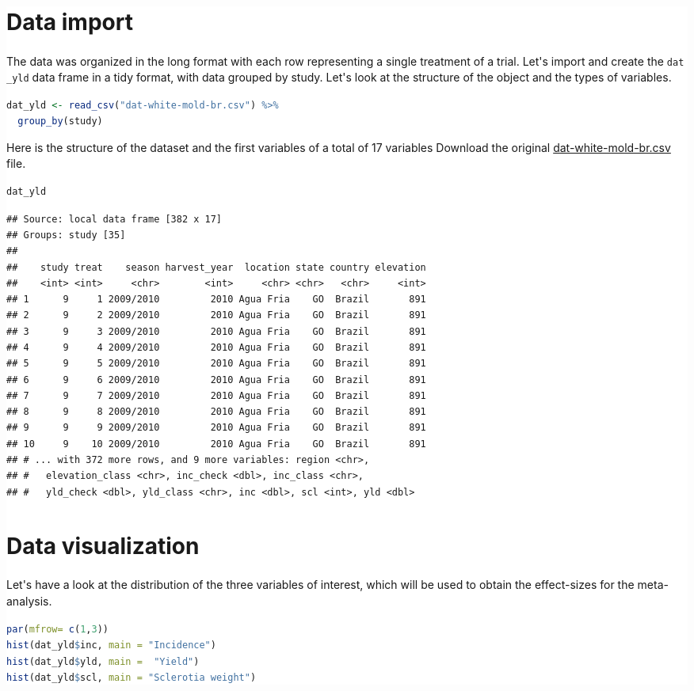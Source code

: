 

# Data import 

The data was organized in the long format with each row representing a single treatment of a trial. Let's import and create the `dat_yld` data frame in a tidy format, with data grouped by study. Let's look at the structure of the object and the types of variables. 




```r
dat_yld <- read_csv("dat-white-mold-br.csv") %>% 
  group_by(study)
```

Here is the structure of the dataset and the first variables of a total of 17 variables Download the original [dat-white-mold-br.csv](dat-white-mold-br.csv) file.


```r
dat_yld
```

```
## Source: local data frame [382 x 17]
## Groups: study [35]
## 
##    study treat    season harvest_year  location state country elevation
##    <int> <int>     <chr>        <int>     <chr> <chr>   <chr>     <int>
## 1      9     1 2009/2010         2010 Agua Fria    GO  Brazil       891
## 2      9     2 2009/2010         2010 Agua Fria    GO  Brazil       891
## 3      9     3 2009/2010         2010 Agua Fria    GO  Brazil       891
## 4      9     4 2009/2010         2010 Agua Fria    GO  Brazil       891
## 5      9     5 2009/2010         2010 Agua Fria    GO  Brazil       891
## 6      9     6 2009/2010         2010 Agua Fria    GO  Brazil       891
## 7      9     7 2009/2010         2010 Agua Fria    GO  Brazil       891
## 8      9     8 2009/2010         2010 Agua Fria    GO  Brazil       891
## 9      9     9 2009/2010         2010 Agua Fria    GO  Brazil       891
## 10     9    10 2009/2010         2010 Agua Fria    GO  Brazil       891
## # ... with 372 more rows, and 9 more variables: region <chr>,
## #   elevation_class <chr>, inc_check <dbl>, inc_class <chr>,
## #   yld_check <dbl>, yld_class <chr>, inc <dbl>, scl <int>, yld <dbl>
```


# Data visualization

Let's have a look at the distribution of the three variables of interest, which will be used to obtain the effect-sizes for the meta-analysis.


```r
par(mfrow= c(1,3))
hist(dat_yld$inc, main = "Incidence")
hist(dat_yld$yld, main =  "Yield")
hist(dat_yld$scl, main = "Sclerotia weight")
```
